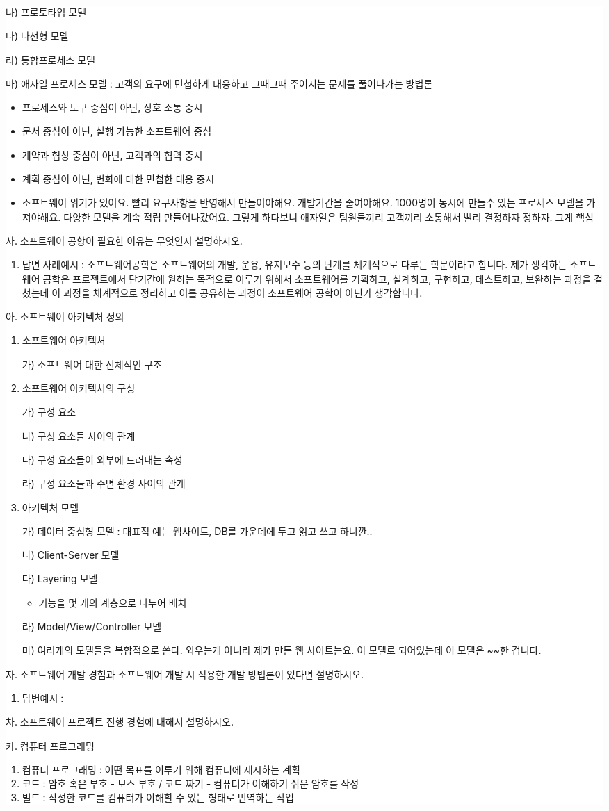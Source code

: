    나) 프로토타입 모델

   다) 나선형 모델

   라) 통합프로세스 모델

   마) 애자일 프로세스 모델 : 고객의 요구에 민첩하게 대응하고 그때그때 주어지는 문제를 풀어나가는 방법론

   * 프로세스와 도구 중심이 아닌, 상호 소통 중시

   * 문서 중심이 아닌, 실행 가능한 소프트웨어 중심
   * 계약과 협상 중심이 아닌, 고객과의 협력 중시
   * 계획 중심이 아닌, 변화에 대한 민첩한 대응 중시
   * 소프트웨어 위기가 있어요. 빨리 요구사항을 반영해서 만들어야해요. 개발기간을 줄여야해요. 1000명이 동시에 만들수 있는 프로세스 모델을 가져야해요. 다양한 모델을 계속 적립 만들어나갔어요. 그렇게 하다보니 애자일은 팀원들끼리 고객끼리 소통해서 빨리 결정하자 정하자. 그게 핵심

사. 소프트웨어 공항이 필요한 이유는 무엇인지 설명하시오.

1. 답변 사례예시 : 소프트웨어공학은 소프트웨어의 개발, 운용, 유지보수 등의 단계를 체계적으로 다루는 학문이라고 합니다. 제가 생각하는 소프트웨어 공학은 프로젝트에서 단기간에 원하는 목적으로 이루기 위해서 소프트웨어를 기획하고, 설계하고, 구현하고, 테스트하고, 보완하는 과정을 걸쳤는데 이 과정을 체계적으로 정리하고 이를 공유하는 과정이 소프트웨어 공학이 아닌가 생각합니다.

아. 소프트웨어 아키텍처 정의

1. 소프트웨어 아키텍처

   가) 소프트웨어 대한 전체적인 구조

2. 소프트웨어 아키텍처의 구성

   가) 구성 요소

   나) 구성 요소들 사이의 관계

   다) 구성 요소들이 외부에 드러내는 속성

   라) 구성 요소들과 주변 환경 사이의 관계

3. 아키텍처 모델

   가) 데이터 중심형 모델 : 대표적 예는 웹사이트, DB를 가운데에 두고 읽고 쓰고 하니깐..

   나) Client-Server 모델

   다) Layering 모델 

   * 기능을 몇 개의 계층으로 나누어 배치

   라) Model/View/Controller 모델

   마) 여러개의 모델들을 복합적으로 쓴다. 외우는게 아니라 제가 만든 웹 사이트는요. 이 모델로 되어있는데 이 모델은 ~~한 겁니다.

자. 소프트웨어 개발 경험과 소프트웨어 개발 시 적용한 개발 방법론이 있다면 설명하시오.

1. 답변예시 : 

차. 소프트웨어 프로젝트 진행 경험에 대해서 설명하시오.

카. 컴퓨터 프로그래밍

1. 컴퓨터 프로그래밍 : 어떤 목표를 이루기 위해 컴퓨터에 제시하는 계획
2. 코드 : 암호 혹은 부호 - 모스 부호 / 코드 짜기 - 컴퓨터가 이해하기 쉬운 암호를 작성 
3. 빌드 : 작성한 코드를 컴퓨터가 이해할 수 있는 형태로 번역하는 작업
